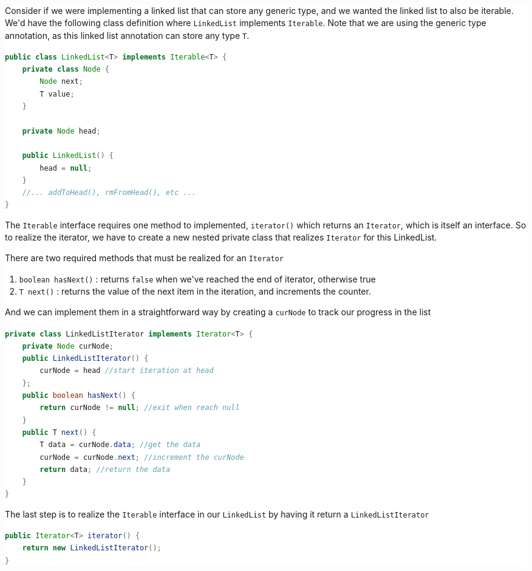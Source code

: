 Consider if we were implementing a linked list that can store any generic type, and we wanted the linked list to also be iterable. We'd have the following class definition where `LinkedList` implements `Iterable`. Note that we are using the generic type annotation, as this linked list annotation can store any type `T`.

```java
public class LinkedList<T> implements Iterable<T> {
    private class Node {
        Node next;
        T value;
    }

    private Node head;

    public LinkedList() {
        head = null;
    }
    //... addToHead(), rmFromHead(), etc ... 
}

```

The `Iterable` interface requires one method to implemented, `iterator()` which returns an `Iterator`, which is itself an interface. So to realize the iterator, we have to create a new nested private class that realizes `Iterator` for this LinkedList. 

There are two required methods that must be realized for an `Iterator`

1. `boolean hasNext()` : returns `false` when we've reached the end of iterator, otherwise true
2. `T next()` : returns the value of the next item in the iteration, and increments the counter. 

And we can implement them in a straightforward way by creating a `curNode` to track our progress in the list

```java
private class LinkedListIterator implements Iterator<T> {
    private Node curNode;
    public LinkedListIterator() {
        curNode = head //start iteration at head
    }; 
    public boolean hasNext() {
        return curNode != null; //exit when reach null
    }
    public T next() {
        T data = curNode.data; //get the data
        curNode = curNode.next; //increment the curNode
        return data; //return the data
    }
}
```

The last step is to realize the `Iterable` interface in our `LinkedList` by having it return a `LinkedListIterator`

```java
public Iterator<T> iterator() {
    return new LinkedListIterator();
}
```
